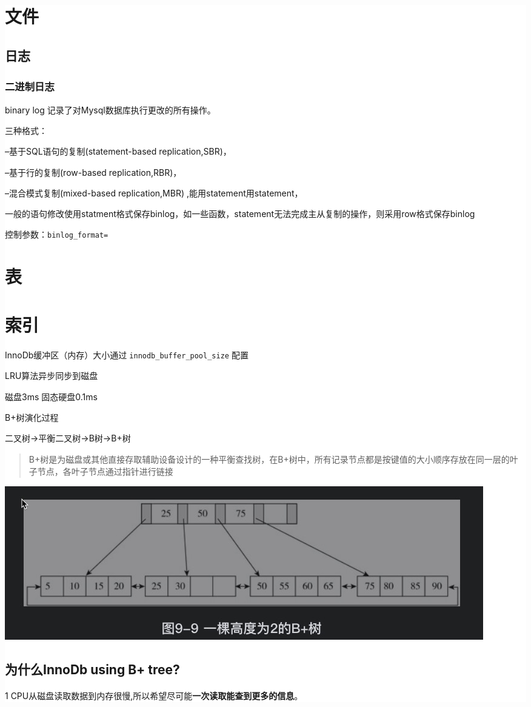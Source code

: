
# 文件

## 日志

### 二进制日志
binary log 记录了对Mysql数据库执行更改的所有操作。

三种格式：

–基于SQL语句的复制(statement-based replication,SBR)，

–基于行的复制(row-based replication,RBR)，

–混合模式复制(mixed-based replication,MBR) ,能用statement用statement，

一般的语句修改使用statment格式保存binlog，如一些函数，statement无法完成主从复制的操作，则采用row格式保存binlog

控制参数：`binlog_format=`

# 表

# 索引
InnoDb缓冲区（内存）大小通过 `innodb_buffer_pool_size` 配置

LRU算法异步同步到磁盘

磁盘3ms 固态硬盘0.1ms

B+树演化过程

二叉树->平衡二叉树->B树->B+树
> B+树是为磁盘或其他直接存取辅助设备设计的一种平衡查找树，在B+树中，所有记录节点都是按键值的大小顺序存放在同一层的叶子节点，各叶子节点通过指针进行链接

![image.png](assert/1617261150498-30dcd29e-5754-40de-9f5b-681adf754788.png)

## 为什么InnoDb using B+ tree?
1 CPU从磁盘读取数据到内存很慢,所以希望尽可能**一次读取能查到更多的信息**。
